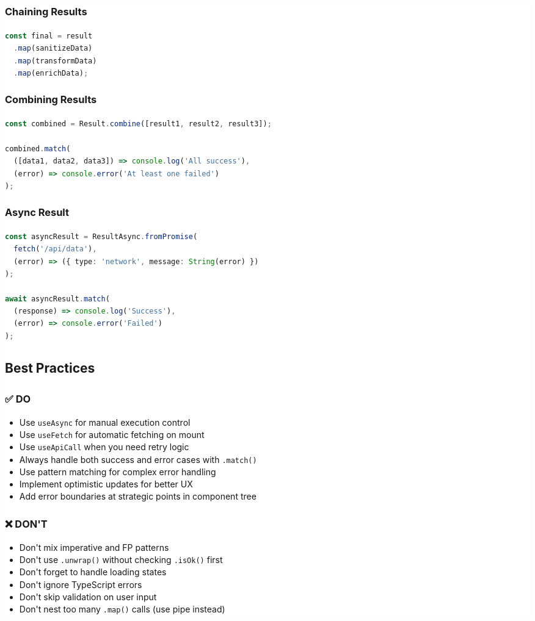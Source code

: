 ### Chaining Results

```typescript
const final = result
  .map(sanitizeData)
  .map(transformData)
  .map(enrichData);
```

### Combining Results

```typescript
const combined = Result.combine([result1, result2, result3]);

combined.match(
  ([data1, data2, data3]) => console.log('All success'),
  (error) => console.error('At least one failed')
);
```

### Async Result

```typescript
const asyncResult = ResultAsync.fromPromise(
  fetch('/api/data'),
  (error) => ({ type: 'network', message: String(error) })
);

await asyncResult.match(
  (response) => console.log('Success'),
  (error) => console.error('Failed')
);
```

## Best Practices

### ✅ DO

- Use `useAsync` for manual execution control
- Use `useFetch` for automatic fetching on mount
- Use `useApiCall` when you need retry logic
- Always handle both success and error cases with `.match()`
- Use pattern matching for complex error handling
- Implement optimistic updates for better UX
- Add error boundaries at strategic points in component tree

### ❌ DON'T

- Don't mix imperative and FP patterns
- Don't use `.unwrap()` without checking `.isOk()` first
- Don't forget to handle loading states
- Don't ignore TypeScript errors
- Don't skip validation on user input
- Don't nest too many `.map()` calls (use pipe instead)
